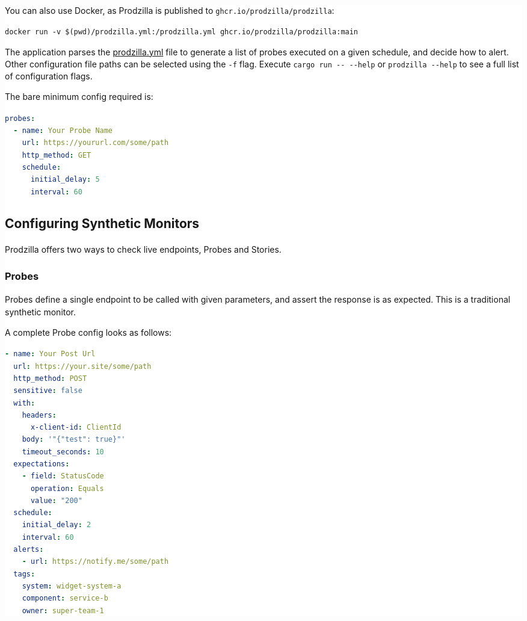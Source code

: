 You can also use Docker, as Prodzilla is published to `ghcr.io/prodzilla/prodzilla`:

```
docker run -v $(pwd)/prodzilla.yml:/prodzilla.yml ghcr.io/prodzilla/prodzilla:main
```

The application parses the [prodzilla.yml](/prodzilla.yml) file to generate a list of probes executed on a given schedule, and decide how to alert. Other configuration file paths can be selected using the `-f` flag. Execute `cargo run -- --help` or `prodzilla --help` to see a full list of configuration flags.

The bare minimum config required is:

```yaml
probes:
  - name: Your Probe Name
    url: https://yoururl.com/some/path
    http_method: GET
    schedule:
      initial_delay: 5
      interval: 60
```

## Configuring Synthetic Monitors

Prodzilla offers two ways to check live endpoints, Probes and Stories.

### Probes

Probes define a single endpoint to be called with given parameters, and assert the response is as expected. This is a traditional synthetic monitor.

A complete Probe config looks as follows:

```yaml
- name: Your Post Url
  url: https://your.site/some/path
  http_method: POST
  sensitive: false
  with:
    headers:
      x-client-id: ClientId
    body: '"{"test": true}"'
    timeout_seconds: 10
  expectations:
    - field: StatusCode
      operation: Equals
      value: "200"
  schedule:
    initial_delay: 2
    interval: 60
  alerts:
    - url: https://notify.me/some/path
  tags:
    system: widget-system-a
    component: service-b
    owner: super-team-1
```
